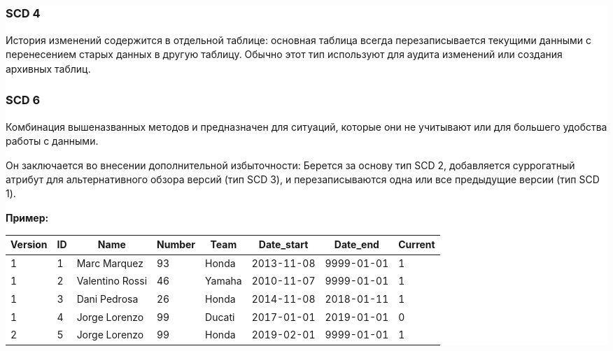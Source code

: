 ### SCD 4
История изменений содержится в отдельной таблице: основная таблица всегда перезаписывается текущими данными с перенесением старых данных в другую таблицу. Обычно этот тип используют для аудита изменений или создания архивных таблиц.


### SCD 6
Комбинация вышеназванных методов и предназначен для ситуаций, которые они не учитывают или для большего удобства работы с данными.

Он заключается во внесении дополнительной избыточности:
Берется за основу тип SCD 2, добавляется суррогатный атрибут для альтернативного обзора версий (тип SCD 3), и перезаписываются одна или все предыдущие версии (тип SCD 1).

**Пример:**

| Version | ID | Name          | Number | Team   | Date_start   | Date_end     | Current |
|---------|----|---------------|--------|--------|--------------|--------------|---------|
| 1       | 1  | Marc Marquez  | 93     | Honda  | 2013-11-08   | 9999-01-01   | 1       |
| 1       | 2  | Valentino Rossi | 46    | Yamaha | 2010-11-07   | 9999-01-01   | 1       |
| 1       | 3  | Dani Pedrosa  | 26     | Honda  | 2014-11-08   | 2018-01-11   | 1       |
| 1       | 4  | Jorge Lorenzo | 99     | Ducati | 2017-01-01   | 2019-01-01   | 0       |
| 2       | 5  | Jorge Lorenzo | 99     | Honda  | 2019-02-01   | 9999-01-01   | 1       |

